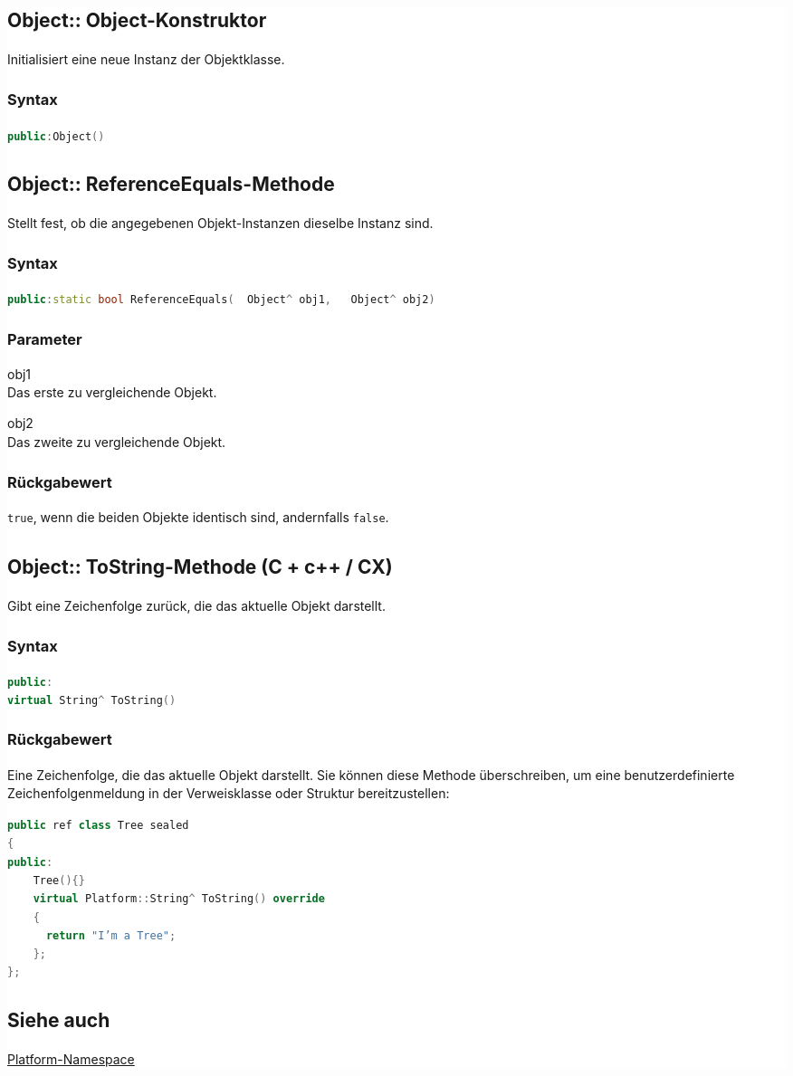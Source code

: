 ## <a name="ctor"></a>  Object:: Object-Konstruktor
Initialisiert eine neue Instanz der Objektklasse.  
  
### <a name="syntax"></a>Syntax  
  
```cpp  
public:Object()  
```  

## <a name="referenceequals"></a>  Object:: ReferenceEquals-Methode
Stellt fest, ob die angegebenen Objekt-Instanzen dieselbe Instanz sind.  
  
### <a name="syntax"></a>Syntax  
  
```cpp  
public:static bool ReferenceEquals(  Object^ obj1,   Object^ obj2)  
```  
  
### <a name="parameters"></a>Parameter  
 obj1  
 Das erste zu vergleichende Objekt.  
  
 obj2  
 Das zweite zu vergleichende Objekt.  
  
### <a name="return-value"></a>Rückgabewert  
 `true`, wenn die beiden Objekte identisch sind, andernfalls `false`.  
 
## <a name="tostring"></a>  Object:: ToString-Methode (C + c++ / CX)
Gibt eine Zeichenfolge zurück, die das aktuelle Objekt darstellt.  
  
### <a name="syntax"></a>Syntax  
  
```cpp  
public:  
virtual String^ ToString()  
```  
  
### <a name="return-value"></a>Rückgabewert  
 Eine Zeichenfolge, die das aktuelle Objekt darstellt. Sie können diese Methode überschreiben, um eine benutzerdefinierte Zeichenfolgenmeldung in der Verweisklasse oder Struktur bereitzustellen:  
  
```cpp  
public ref class Tree sealed  
{  
public:  
    Tree(){}  
    virtual Platform::String^ ToString() override  
    {  
      return "I’m a Tree";  
    };  
};  
```  
## <a name="see-also"></a>Siehe auch  
 [Platform-Namespace](platform-namespace-c-cx.md)